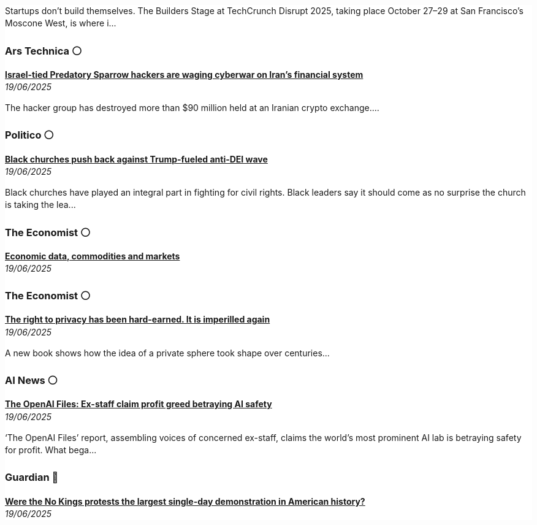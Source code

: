 Startups don’t build themselves. The Builders Stage at TechCrunch Disrupt 2025, taking place October 27–29 at San Francisco’s Moscone West, is where i...


### Ars Technica ⚪
**[Israel-tied Predatory Sparrow hackers are waging cyberwar on Iran’s financial system](https://arstechnica.com/information-technology/2025/06/israel-tied-predatory-sparrow-hackers-are-waging-cyberwar-on-irans-financial-system/)**  
*19/06/2025*

The hacker group has destroyed more than $90 million held at an Iranian crypto exchange....


### Politico ⚪
**[Black churches push back against Trump-fueled anti-DEI wave](https://www.politico.com/news/2025/06/19/trump-dei-black-churches-00410752)**  
*19/06/2025*

Black churches have played an integral part in fighting for civil rights. Black leaders say it should come as no surprise the church is taking the lea...


### The Economist ⚪
**[
        Economic data, commodities and markets
      ](https://www.economist.com/economic-and-financial-indicators/2025/06/19/economic-data-commodities-and-markets)**  
*19/06/2025*




### The Economist ⚪
**[
        The right to privacy has been hard-earned. It is imperilled again
      ](https://www.economist.com/culture/2025/06/19/the-right-to-privacy-has-been-hard-earned-it-is-imperilled-again)**  
*19/06/2025*

A new book shows how the idea of a private sphere took shape over centuries...


### AI News ⚪
**[The OpenAI Files: Ex-staff claim profit greed betraying AI safety](https://www.artificialintelligence-news.com/news/the-openai-files-ex-staff-claim-profit-greed-ai-safety/)**  
*19/06/2025*

‘The OpenAI Files’ report, assembling voices of concerned ex-staff, claims the world’s most prominent AI lab is betraying safety for profit. What bega...


### Guardian 🔵
**[Were the No Kings protests the largest single-day demonstration in American history?](https://www.theguardian.com/us-news/2025/jun/19/no-kings-how-many-protesters-attended)**  
*19/06/2025*
